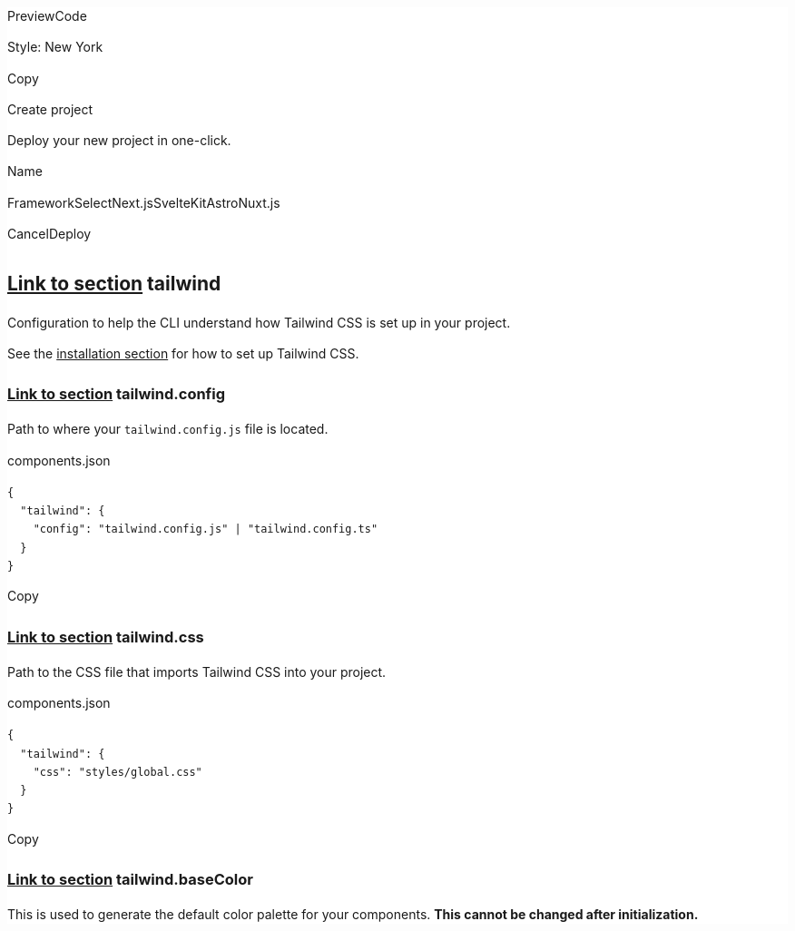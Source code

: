 PreviewCode

Style: New York

Copy

Create project

Deploy your new project in one-click.

Name

FrameworkSelectNext.jsSvelteKitAstroNuxt.js

CancelDeploy

## [Link to section](\#tailwind) tailwind

Configuration to help the CLI understand how Tailwind CSS is set up in your project.

See the [installation section](/docs/installation) for how to set up Tailwind CSS.

### [Link to section](\#tailwindconfig) tailwind.config

Path to where your `tailwind.config.js` file is located.

components.json

```relative rounded bg-muted px-[0.3rem] py-[0.2rem] font-mono text-sm
{
  "tailwind": {
    "config": "tailwind.config.js" | "tailwind.config.ts"
  }
}
```

Copy

### [Link to section](\#tailwindcss) tailwind.css

Path to the CSS file that imports Tailwind CSS into your project.

components.json

```relative rounded bg-muted px-[0.3rem] py-[0.2rem] font-mono text-sm
{
  "tailwind": {
    "css": "styles/global.css"
  }
}
```

Copy

### [Link to section](\#tailwindbasecolor) tailwind.baseColor

This is used to generate the default color palette for your components. **This cannot be changed after initialization.**
